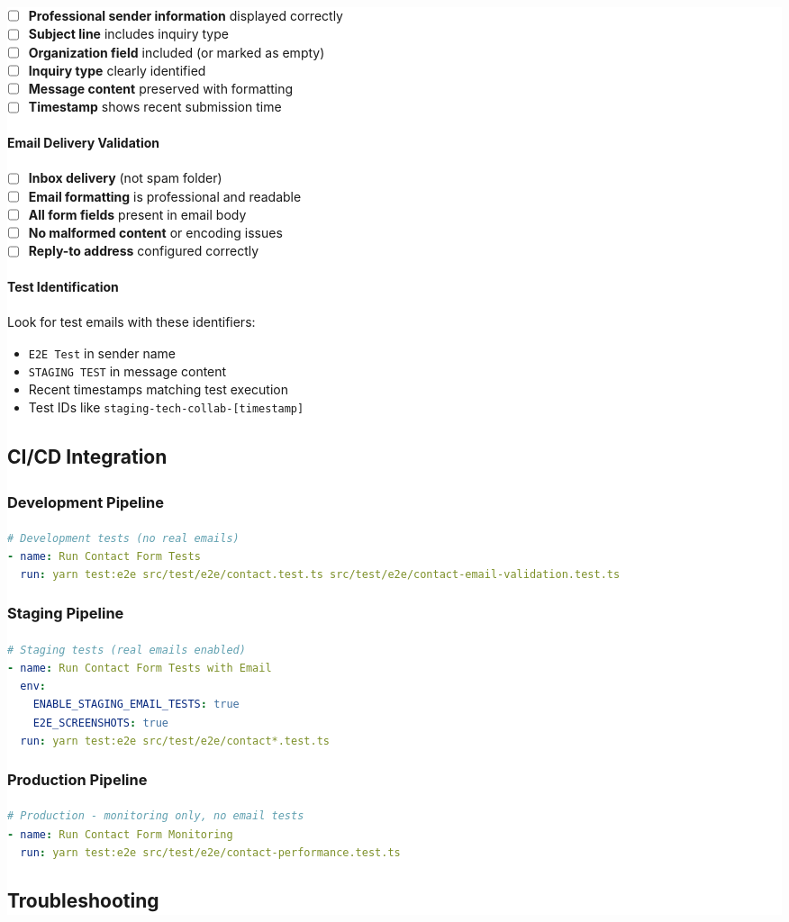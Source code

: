 - [ ] **Professional sender information** displayed correctly
- [ ] **Subject line** includes inquiry type
- [ ] **Organization field** included (or marked as empty)
- [ ] **Inquiry type** clearly identified
- [ ] **Message content** preserved with formatting
- [ ] **Timestamp** shows recent submission time

#### Email Delivery Validation

- [ ] **Inbox delivery** (not spam folder)
- [ ] **Email formatting** is professional and readable
- [ ] **All form fields** present in email body
- [ ] **No malformed content** or encoding issues
- [ ] **Reply-to address** configured correctly

#### Test Identification

Look for test emails with these identifiers:

- `E2E Test` in sender name
- `STAGING TEST` in message content
- Recent timestamps matching test execution
- Test IDs like `staging-tech-collab-[timestamp]`

## CI/CD Integration

### Development Pipeline

```yaml
# Development tests (no real emails)
- name: Run Contact Form Tests
  run: yarn test:e2e src/test/e2e/contact.test.ts src/test/e2e/contact-email-validation.test.ts
```

### Staging Pipeline

```yaml
# Staging tests (real emails enabled)
- name: Run Contact Form Tests with Email
  env:
    ENABLE_STAGING_EMAIL_TESTS: true
    E2E_SCREENSHOTS: true
  run: yarn test:e2e src/test/e2e/contact*.test.ts
```

### Production Pipeline

```yaml
# Production - monitoring only, no email tests
- name: Run Contact Form Monitoring
  run: yarn test:e2e src/test/e2e/contact-performance.test.ts
```

## Troubleshooting
